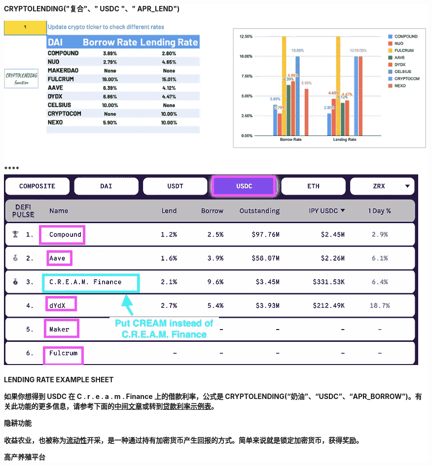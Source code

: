 ****CRYPTOLENDING("复合"、" USDC "、" APR_LEND")****

**![](img/ae44c45b4a72bbcac7c61aa783fcd89e.png)****![](img/9066022646f7a6dc117effa816d8965a.png)**

**LENDING RATE EXAMPLE SHEET**

**如果你想得到 USDC 在 C . r . e . a . m . Finance 上的借款利率，公式是 CRYPTOLENDING(“奶油”、“USDC”、“APR_BORROW”)。有关此功能的更多信息，请参考下面的[中间文章](/the-cryptocurious/arbitrage-get-realtime-lending-rates-from-defi-platforms-dee24830ee85)或转到[贷款利率示例表](https://docs.google.com/spreadsheets/d/11RyWEPetyB-l-WLYHZGy1Nx-PXZ3ZmY2Ej64UyZ8Ha0/edit?usp=sharing)。**

****隐耕功能****

**收益农业，也被称为[流动性](https://academy.binance.com/en/articles/liquidity-explained)开采，是一种通过持有加密货币产生回报的方式。简单来说就是锁定加密货币，获得奖励。**

****高产养殖平台****
